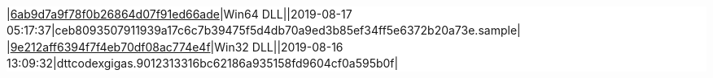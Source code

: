 |[6ab9d7a9f78f0b26864d07f91ed66ade](https://www.virustotal.com/gui/file/6ab9d7a9f78f0b26864d07f91ed66ade)|Win64 DLL||2019-08-17 05:17:37|ceb8093507911939a17c6c7b39475f5d4db70a9ed3b85ef34ff5e6372b20a73e.sample|
|[9e212aff6394f7f4eb70df08ac774e4f](https://www.virustotal.com/gui/file/9e212aff6394f7f4eb70df08ac774e4f)|Win32 DLL||2019-08-16 13:09:32|dttcodexgigas.9012313316bc62186a935158fd9604cf0a595b0f|
